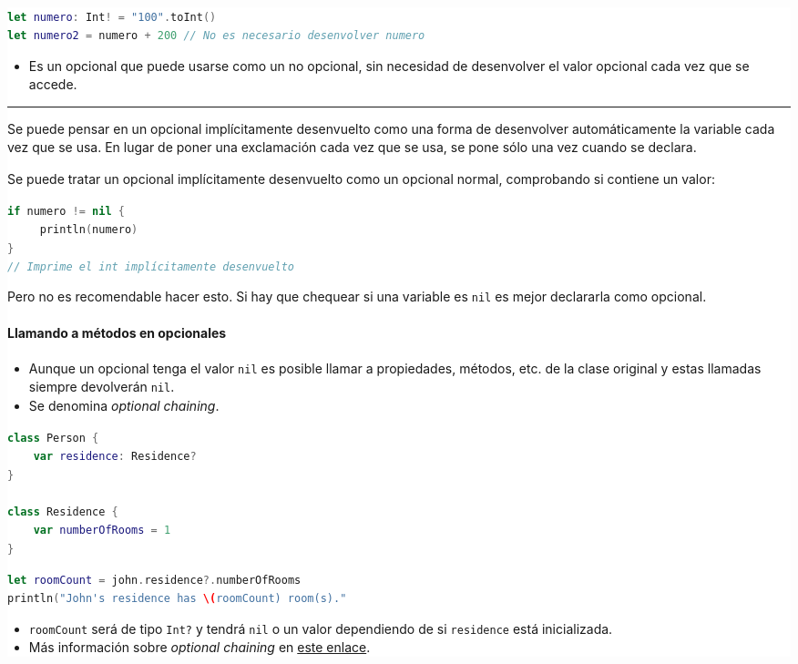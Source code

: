 ```swift
let numero: Int! = "100".toInt()
let numero2 = numero + 200 // No es necesario desenvolver numero
```

- Es un opcional que puede usarse como un no opcional, sin necesidad de desenvolver el valor opcional cada vez que se accede.

---

Se puede pensar en un opcional implícitamente desenvuelto como una forma de desenvolver automáticamente la variable cada vez que se usa. En lugar de poner una exclamación cada vez que se usa, se pone sólo una vez cuando se declara.

Se puede tratar un opcional implícitamente desenvuelto como un opcional normal, comprobando si contiene un valor:

```swift
if numero != nil { 
     println(numero) 
}
// Imprime el int implícitamente desenvuelto	 
```

Pero no es recomendable hacer esto. Si hay que chequear si una variable es `nil` es mejor declararla como opcional.





#### Llamando a métodos en opcionales

- Aunque un opcional tenga el valor `nil` es posible llamar a propiedades, métodos, etc. de la clase original y estas llamadas siempre devolverán `nil`.
- Se denomina _optional chaining_.

```swift
class Person {
    var residence: Residence?
}
 
class Residence {
    var numberOfRooms = 1
}
```

```swift
let roomCount = john.residence?.numberOfRooms
println("John's residence has \(roomCount) room(s)."
```

- `roomCount` será de tipo `Int?` y tendrá `nil` o un valor dependiendo de si `residence` está inicializada.
- Más información sobre _optional chaining_ en [este enlace](https://developer.apple.com/library/ios/documentation/Swift/Conceptual/Swift_Programming_Language/OptionalChaining.html#//apple_ref/doc/uid/TP40014097-CH21-ID245).


